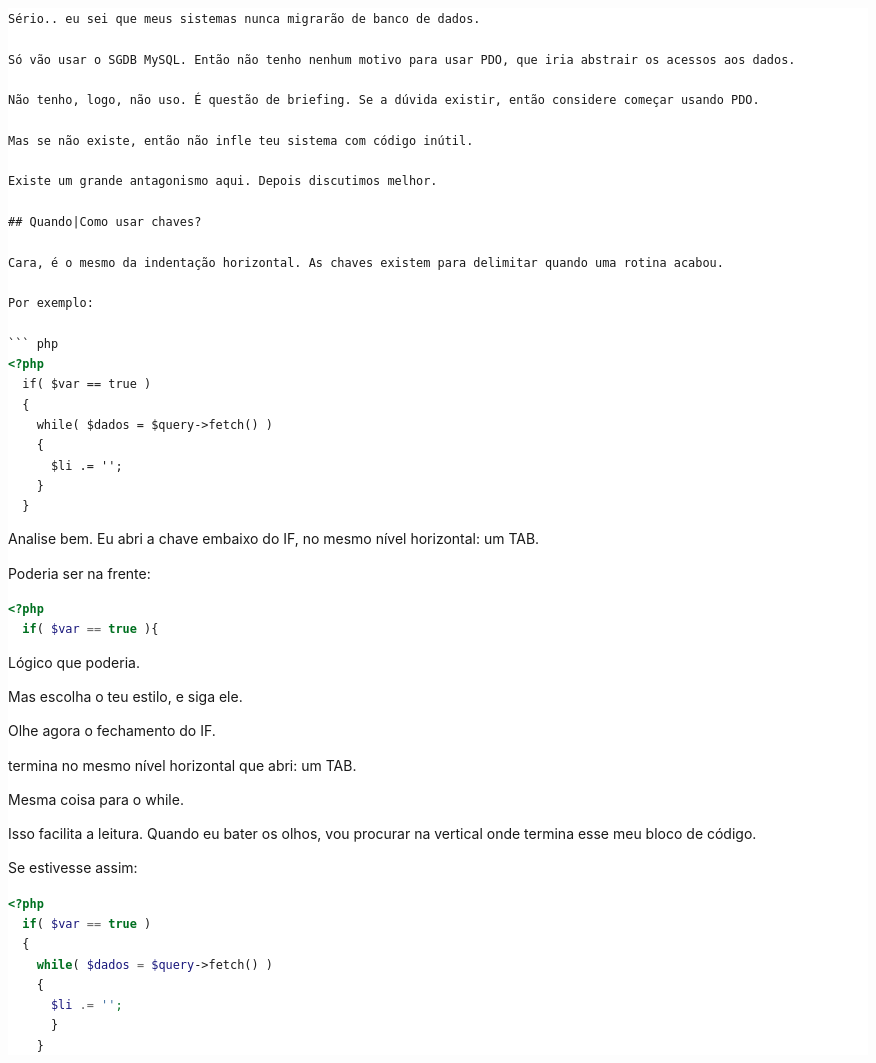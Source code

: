 ``` html
Sério.. eu sei que meus sistemas nunca migrarão de banco de dados.

Só vão usar o SGDB MySQL. Então não tenho nenhum motivo para usar PDO, que iria abstrair os acessos aos dados.

Não tenho, logo, não uso. É questão de briefing. Se a dúvida existir, então considere começar usando PDO.

Mas se não existe, então não infle teu sistema com código inútil.

Existe um grande antagonismo aqui. Depois discutimos melhor.

## Quando|Como usar chaves?

Cara, é o mesmo da indentação horizontal. As chaves existem para delimitar quando uma rotina acabou.

Por exemplo:

``` php
<?php
  if( $var == true )
  {
    while( $dados = $query->fetch() )
    {
      $li .= '';
    }
  }
```

Analise bem. Eu abri a chave embaixo do IF, no mesmo nível horizontal: um TAB.

Poderia ser na frente:

``` php
<?php
  if( $var == true ){
```

Lógico que poderia.

Mas escolha o teu estilo, e siga ele.

Olhe agora o fechamento do IF.

termina no mesmo nível horizontal que abri: um TAB.

Mesma coisa para o while.

Isso facilita a leitura. Quando eu bater os olhos, vou procurar na vertical onde termina esse meu bloco de código.

Se estivesse assim:

``` php
<?php
  if( $var == true )
  {
    while( $dados = $query->fetch() )
    {
      $li .= '';
      }
    }
```
